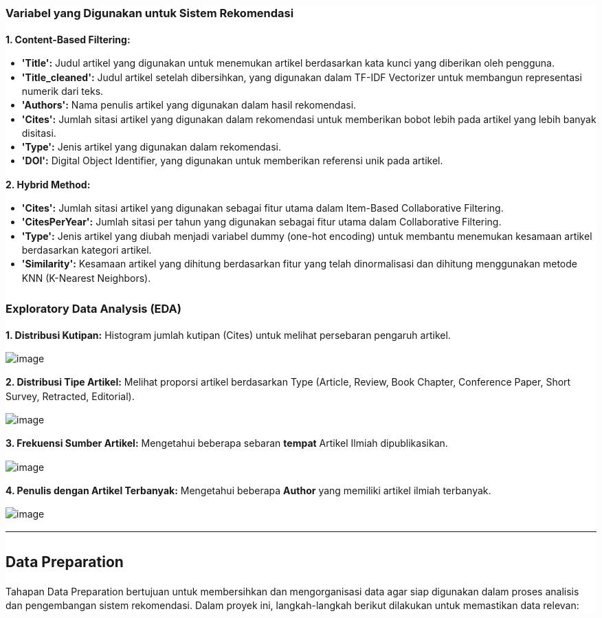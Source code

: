 ### Variabel yang Digunakan untuk Sistem Rekomendasi

**1. Content-Based Filtering:**

- **'Title':** Judul artikel yang digunakan untuk menemukan artikel berdasarkan kata kunci yang diberikan oleh pengguna.
- **'Title_cleaned':** Judul artikel setelah dibersihkan, yang digunakan dalam TF-IDF Vectorizer untuk membangun representasi numerik dari teks.
- **'Authors':** Nama penulis artikel yang digunakan dalam hasil rekomendasi.
- **'Cites':** Jumlah sitasi artikel yang digunakan dalam rekomendasi untuk memberikan bobot lebih pada artikel yang lebih banyak disitasi.
- **'Type':** Jenis artikel yang digunakan dalam rekomendasi.
- **'DOI':** Digital Object Identifier, yang digunakan untuk memberikan referensi unik pada artikel.

**2. Hybrid Method:**

- **'Cites':** Jumlah sitasi artikel yang digunakan sebagai fitur utama dalam Item-Based Collaborative Filtering.
- **'CitesPerYear':** Jumlah sitasi per tahun yang digunakan sebagai fitur utama dalam Collaborative Filtering.
- **'Type':** Jenis artikel yang diubah menjadi variabel dummy (one-hot encoding) untuk membantu menemukan kesamaan artikel berdasarkan kategori artikel.
- **'Similarity':** Kesamaan artikel yang dihitung berdasarkan fitur yang telah dinormalisasi dan dihitung menggunakan metode KNN (K-Nearest Neighbors).

### Exploratory Data Analysis (EDA)

**1.    Distribusi Kutipan:** Histogram jumlah kutipan (Cites) untuk melihat persebaran pengaruh artikel.

![image](https://github.com/user-attachments/assets/0b2f1962-15ef-4e0a-9c7a-52d5e70871ae)


**2.    Distribusi Tipe Artikel:** Melihat proporsi artikel berdasarkan Type (Article, Review, Book Chapter, Conference Paper, Short Survey, Retracted, Editorial).

![image](https://github.com/user-attachments/assets/6780663d-ff9b-4f99-a144-ba8c303b9962)


**3.    Frekuensi Sumber Artikel:** Mengetahui beberapa sebaran **tempat** Artikel Ilmiah dipublikasikan.

![image](https://github.com/user-attachments/assets/3bd90eb0-8281-4d86-8c0d-b5d8be069f04)

**4.    Penulis dengan Artikel Terbanyak:** Mengetahui beberapa **Author** yang memiliki artikel ilmiah terbanyak.

![image](https://github.com/user-attachments/assets/2b36cd31-d7de-4b31-8b3e-544ec14a61df)

----
## Data Preparation
Tahapan Data Preparation bertujuan untuk membersihkan dan mengorganisasi data agar siap digunakan dalam proses analisis dan pengembangan sistem rekomendasi. Dalam proyek ini, langkah-langkah berikut dilakukan untuk memastikan data relevan:
